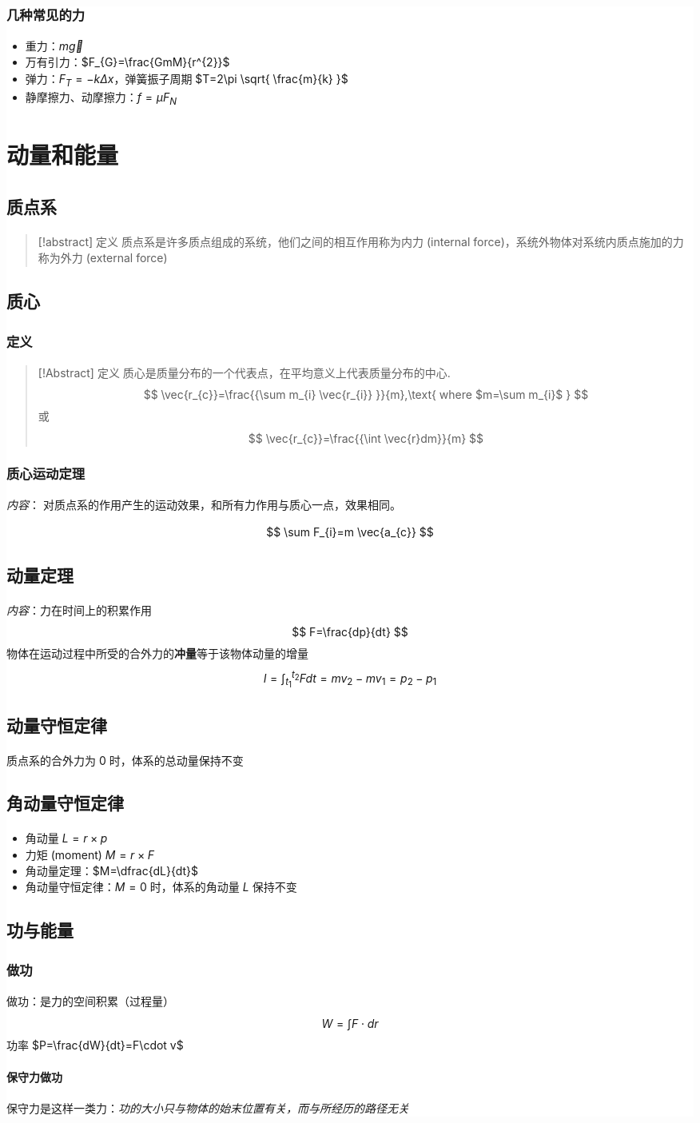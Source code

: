 ### 几种常见的力
- 重力：$m \vec{g}$
- 万有引力：$F_{G}=\frac{GmM}{r^{2}}$
- 弹力：$F_{T}=-k\Delta x$，弹簧振子周期 $T=2\pi \sqrt{ \frac{m}{k} }$
- 静摩擦力、动摩擦力：$f=\mu F_{N}$

# 动量和能量
## 质点系
> [!abstract] 定义
> 质点系是许多质点组成的系统，他们之间的相互作用称为内力 (internal force)，系统外物体对系统内质点施加的力称为外力 (external force)

## 质心
### 定义
> [!Abstract] 定义
> 质心是质量分布的一个代表点，在平均意义上代表质量分布的中心. 
$$
\vec{r_{c}}=\frac{{\sum m_{i} \vec{r_{i}} }}{m},\text{  where $m=\sum m_{i}$ }
$$
或
$$
\vec{r_{c}}=\frac{{\int \vec{r}dm}}{m}
$$
### 质心运动定理

*内容*： 对质点系的作用产生的运动效果，和所有力作用与质心一点，效果相同。

$$
\sum F_{i}=m \vec{a_{c}}
$$
## 动量定理
*内容*：力在时间上的积累作用
$$
F=\frac{dp}{dt}
$$
物体在运动过程中所受的合外力的**冲量**等于该物体动量的增量
$$
I=\int_{t_{1}}^{t_{2}}Fdt=mv_{2}-mv_{1}=p_{2}-p_{1}
$$
## 动量守恒定律
质点系的合外力为 0 时，体系的总动量保持不变
## 角动量守恒定律
- 角动量 $L=r\times p$
- 力矩 (moment) $M=r\times F$
- 角动量定理：$M=\dfrac{dL}{dt}$
- 角动量守恒定律：$M=0$ 时，体系的角动量 $L$ 保持不变
## 功与能量
### 做功
做功：是力的空间积累（过程量）
$$
W=\int F\cdot dr
$$
功率 $P=\frac{dW}{dt}=F\cdot v$
#### 保守力做功
保守力是这样一类力：*功的大小只与物体的始末位置有关，而与所经历的路径无关*